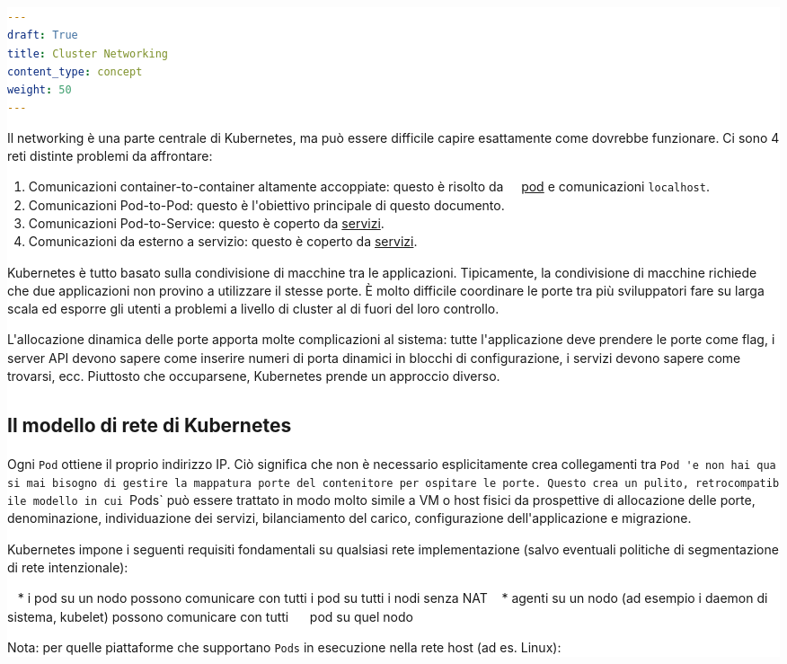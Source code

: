 ```yaml
---
draft: True
title: Cluster Networking
content_type: concept
weight: 50
---
```



Il networking è una parte centrale di Kubernetes, ma può essere difficile capire esattamente come dovrebbe funzionare.
Ci sono 4 reti distinte problemi da affrontare:

1. Comunicazioni container-to-container altamente accoppiate: questo è risolto da
    [pod](/docs/concepts/workloads/pods/pod/) e comunicazioni `localhost`.
2. Comunicazioni Pod-to-Pod: questo è l'obiettivo principale di questo documento.
3. Comunicazioni Pod-to-Service: questo è coperto da [servizi](/docs/concepts/services-networking/service/).
4. Comunicazioni da esterno a servizio: questo è coperto da [servizi](/docs/concepts/services-networking/service/).





Kubernetes è tutto basato sulla condivisione di macchine tra le applicazioni. Tipicamente,
la condivisione di macchine richiede che due applicazioni non provino a utilizzare il
stesse porte. È molto difficile coordinare le porte tra più sviluppatori
fare su larga scala ed esporre gli utenti a problemi a livello di cluster al di fuori del loro controllo.

L'allocazione dinamica delle porte apporta molte complicazioni al sistema: tutte
l'applicazione deve prendere le porte come flag, i server API devono sapere come
inserire numeri di porta dinamici in blocchi di configurazione, i servizi devono sapere
come trovarsi, ecc. Piuttosto che occuparsene, Kubernetes prende un
approccio diverso.

## Il modello di rete di Kubernetes

Ogni `Pod` ottiene il proprio indirizzo IP. Ciò significa che non è necessario esplicitamente
crea collegamenti tra `Pod 'e non hai quasi mai bisogno di gestire la mappatura
porte del contenitore per ospitare le porte. Questo crea un pulito, retrocompatibile
modello in cui `Pods` può essere trattato in modo molto simile a VM o host fisici da
prospettive di allocazione delle porte, denominazione, individuazione dei servizi, bilanciamento del carico,
configurazione dell'applicazione e migrazione.

Kubernetes impone i seguenti requisiti fondamentali su qualsiasi rete
implementazione (salvo eventuali politiche di segmentazione di rete intenzionale):

   * i pod su un nodo possono comunicare con tutti i pod su tutti i nodi senza NAT
   * agenti su un nodo (ad esempio i daemon di sistema, kubelet) possono comunicare con tutti
     pod su quel nodo

Nota: per quelle piattaforme che supportano `Pods` in esecuzione nella rete host (ad es.
Linux):
